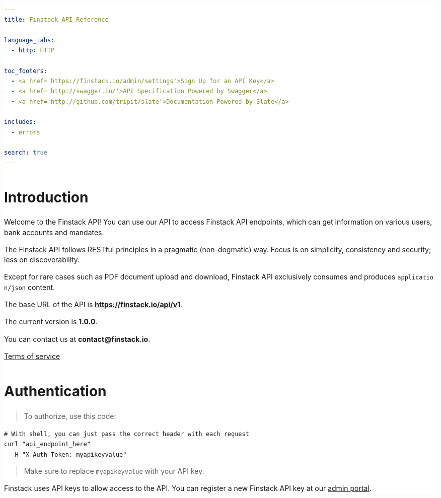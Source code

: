 ```yaml
---
title: Finstack API Reference

language_tabs:
  - http: HTTP

toc_footers:
  - <a href='https://finstack.io/admin/settings'>Sign Up for an API Key</a>
  - <a href='http://swagger.io/'>API Specification Powered by Swagger</a>
  - <a href='http://github.com/tripit/slate'>Documentation Powered by Slate</a>

includes:
  - errors

search: true
---
```


# Introduction

Welcome to the Finstack API! You can use our API to access Finstack API endpoints, which can get information on various users, bank accounts and mandates.

The Finstack API follows [RESTful](http://en.wikipedia.org/wiki/Representational_state_transfer) principles in a pragmatic (non-dogmatic) way.
Focus is on simplicity, consistency and security; less on discoverability.

Except for rare cases such as PDF document upload and download, Finstack API exclusively consumes and produces `application/json` content.

The base URL of the API is __https://finstack.io/api/v1__.

The current version is __1.0.0__.

You can contact us at __contact@finstack.io__.

[Terms of service](http://finstack.io/terms/)

# Authentication

> To authorize, use this code:

```shell
# With shell, you can just pass the correct header with each request
curl "api_endpoint_here"
  -H "X-Auth-Token: myapikeyvalue"
```

> Make sure to replace `myapikeyvalue` with your API key.

Finstack uses API keys to allow access to the API. You can register a new Finstack API key at our [admin portal](https://finstack.io/admin/settings).
